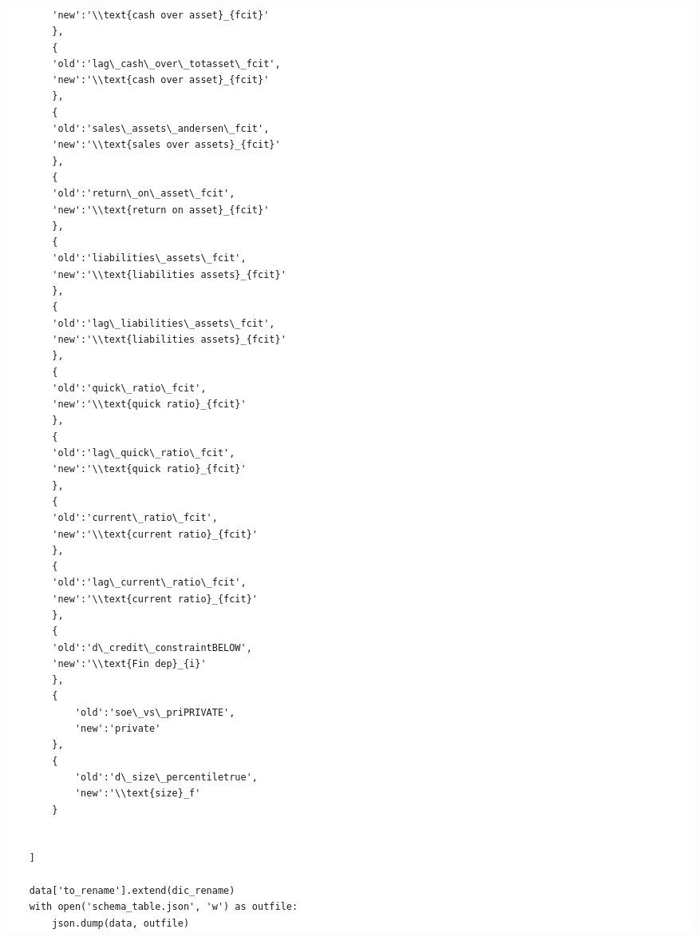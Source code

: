 ```sos kernel="SoS" nteract={"transient": {"deleting": false}}
        'new':'\\text{cash over asset}_{fcit}'
        },
        {
        'old':'lag\_cash\_over\_totasset\_fcit',
        'new':'\\text{cash over asset}_{fcit}'
        },
        {
        'old':'sales\_assets\_andersen\_fcit',
        'new':'\\text{sales over assets}_{fcit}'
        },
        {
        'old':'return\_on\_asset\_fcit',
        'new':'\\text{return on asset}_{fcit}'
        },
        {
        'old':'liabilities\_assets\_fcit',
        'new':'\\text{liabilities assets}_{fcit}'
        },
        {
        'old':'lag\_liabilities\_assets\_fcit',
        'new':'\\text{liabilities assets}_{fcit}'
        },
        {
        'old':'quick\_ratio\_fcit',
        'new':'\\text{quick ratio}_{fcit}'
        },
        {
        'old':'lag\_quick\_ratio\_fcit',
        'new':'\\text{quick ratio}_{fcit}'
        },
        {
        'old':'current\_ratio\_fcit',
        'new':'\\text{current ratio}_{fcit}'
        },
        {
        'old':'lag\_current\_ratio\_fcit',
        'new':'\\text{current ratio}_{fcit}'
        },
        {
        'old':'d\_credit\_constraintBELOW',
        'new':'\\text{Fin dep}_{i}'
        },
        {
            'old':'soe\_vs\_priPRIVATE',
            'new':'private'
        },
        {
            'old':'d\_size\_percentiletrue',
            'new':'\\text{size}_f'
        }
        
        
    ]

    data['to_rename'].extend(dic_rename)
    with open('schema_table.json', 'w') as outfile:
        json.dump(data, outfile)
```
